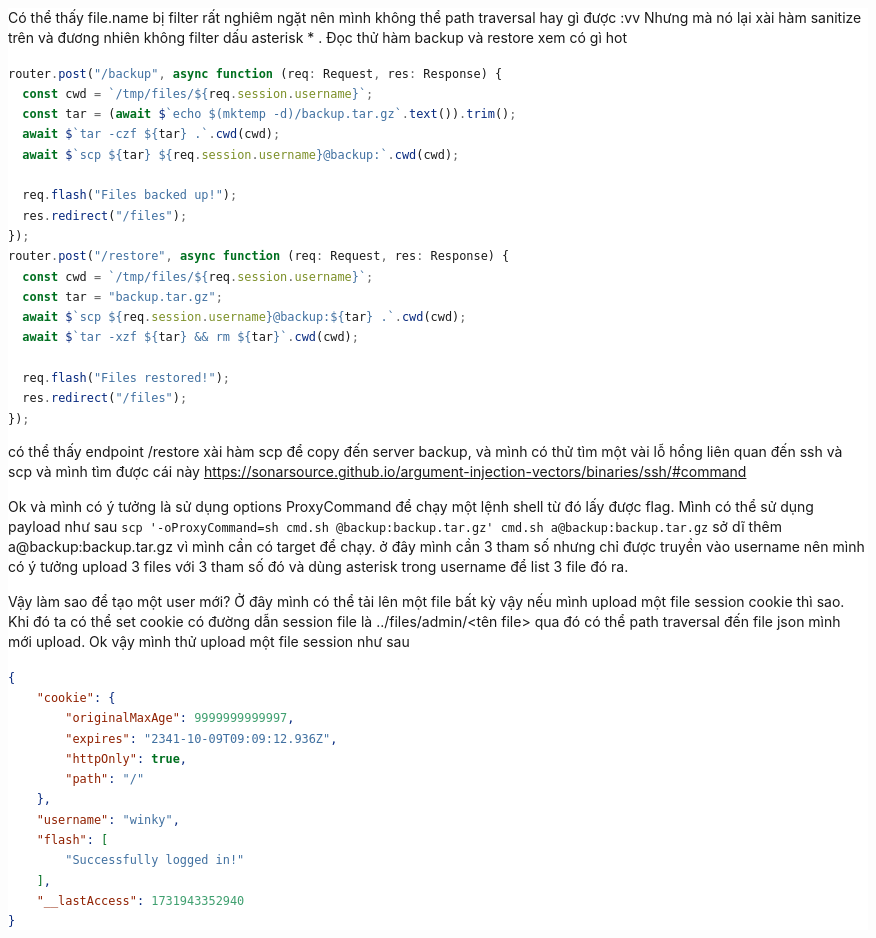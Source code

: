 Có thể thấy file.name bị filter rất nghiêm ngặt nên mình không thể path traversal hay gì được :vv Nhưng mà nó lại xài hàm sanitize trên và đương nhiên không filter dấu asterisk * . 
Đọc thử hàm backup và restore xem có gì hot
    
```js
router.post("/backup", async function (req: Request, res: Response) {
  const cwd = `/tmp/files/${req.session.username}`;
  const tar = (await $`echo $(mktemp -d)/backup.tar.gz`.text()).trim();
  await $`tar -czf ${tar} .`.cwd(cwd);
  await $`scp ${tar} ${req.session.username}@backup:`.cwd(cwd);

  req.flash("Files backed up!");
  res.redirect("/files");
});
router.post("/restore", async function (req: Request, res: Response) {
  const cwd = `/tmp/files/${req.session.username}`;
  const tar = "backup.tar.gz";
  await $`scp ${req.session.username}@backup:${tar} .`.cwd(cwd);
  await $`tar -xzf ${tar} && rm ${tar}`.cwd(cwd);

  req.flash("Files restored!");
  res.redirect("/files");
});
```
    
có thể thấy endpoint /restore xài hàm scp để copy đến server backup, và mình có thử tìm một vài lỗ hổng liên quan đến ssh và scp và mình tìm được cái này https://sonarsource.github.io/argument-injection-vectors/binaries/ssh/#command 
    
Ok và mình có ý tưởng là sử dụng options ProxyCommand để chạy một lệnh shell từ đó lấy được flag. Mình có thể sử dụng payload như sau ```scp '-oProxyCommand=sh cmd.sh @backup:backup.tar.gz' cmd.sh a@backup:backup.tar.gz``` sở dĩ thêm a@backup:backup.tar.gz vì mình cần có target để chạy. ở đây mình cần 3 tham số nhưng chỉ được truyền vào username nên mình có ý tưởng upload 3 files với 3 tham số đó và dùng asterisk trong username để list 3 file đó ra. 
    
Vậy làm sao để tạo một user mới? Ở đây mình có thể tải lên một file bất kỳ vậy nếu mình upload một file session cookie thì sao. Khi đó ta có thể set cookie có đường dẫn session file là ../files/admin/<tên file> qua đó có thể path traversal đến file json mình mới upload. Ok vậy mình thử upload một file session như sau
    
```json
{
    "cookie": {
        "originalMaxAge": 9999999999997,
        "expires": "2341-10-09T09:09:12.936Z",
        "httpOnly": true,
        "path": "/"
    },
    "username": "winky",
    "flash": [
        "Successfully logged in!"
    ],
    "__lastAccess": 1731943352940
}    
```
    